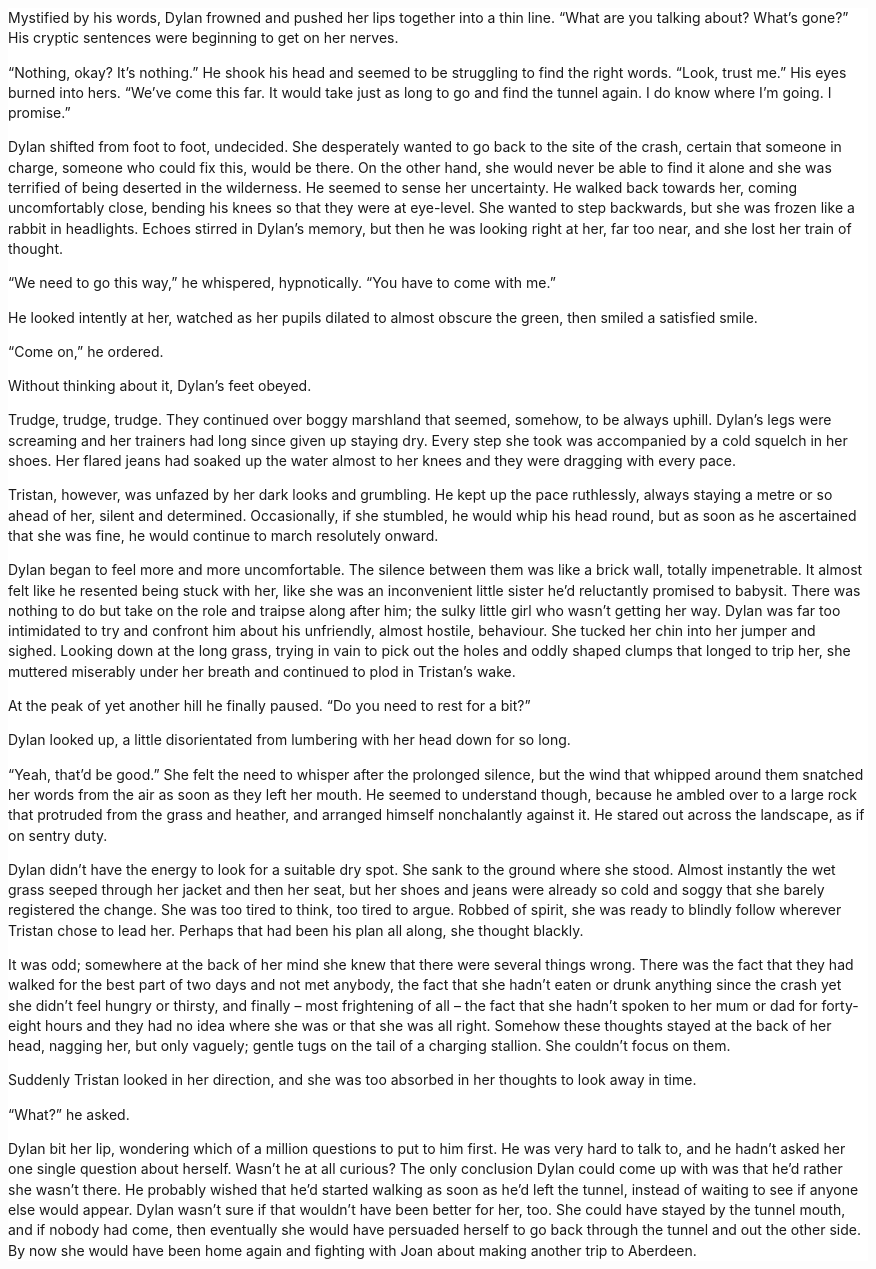 <p>Mystified by his words, Dylan frowned and pushed her lips together into a thin line. “What are you talking about? What’s gone?” His cryptic sentences were beginning to get on her nerves.</p>
<p>“Nothing, okay? It’s nothing.” He shook his head and seemed to be struggling to find the right words. “Look, trust me.” His eyes burned into hers. “We’ve come this far. It would take just as long to go and find the tunnel again. I do know where I’m going. I promise.”</p>
<p>Dylan shifted from foot to foot, undecided. She desperately wanted to go back to the site of the crash, certain that someone in charge, someone who could fix this, would be there. On the other hand, she would never be able to find it alone and she was terrified of being deserted in the wilderness. He seemed to sense her uncertainty. He walked back towards her, coming uncomfortably close, bending his knees so that they were at eye-level. She wanted to step backwards, but she was frozen like a rabbit in headlights. Echoes stirred in Dylan’s memory, but then he was looking right at her, far too near, and she lost her train of thought.</p>
<p>“We need to go this way,” he whispered, hypnotically. “You have to come with me.”</p>
<p>He looked intently at her, watched as her pupils dilated to almost obscure the green, then smiled a satisfied smile.</p>
<p>“Come on,” he ordered.</p>
<p>Without thinking about it, Dylan’s feet obeyed.</p>
<p>Trudge, trudge, trudge. They continued over boggy marshland that seemed, somehow, to be always uphill. Dylan’s legs were screaming and her trainers had long since given up staying dry. Every step she took was accompanied by a cold squelch in her shoes. Her flared jeans had soaked up the water almost to her knees and they were dragging with every pace.</p>
<p>Tristan, however, was unfazed by her dark looks and grumbling. He kept up the pace ruthlessly, always staying a metre or so ahead of her, silent and determined. Occasionally, if she stumbled, he would whip his head round, but as soon as he ascertained that she was fine, he would continue to march resolutely onward.</p>
<p>Dylan began to feel more and more uncomfortable. The silence between them was like a brick wall, totally impenetrable. It almost felt like he resented being stuck with her, like she was an inconvenient little sister he’d reluctantly promised to babysit. There was nothing to do but take on the role and traipse along after him; the sulky little girl who wasn’t getting her way. Dylan was far too intimidated to try and confront him about his unfriendly, almost hostile, behaviour. She tucked her chin into her jumper and sighed. Looking down at the long grass, trying in vain to pick out the holes and oddly shaped clumps that longed to trip her, she muttered miserably under her breath and continued to plod in Tristan’s wake.</p>
<p>At the peak of yet another hill he finally paused. “Do you need to rest for a bit?”</p>
<p>Dylan looked up, a little disorientated from lumbering with her head down for so long.</p>
<p>“Yeah, that’d be good.” She felt the need to whisper after the prolonged silence, but the wind that whipped around them snatched her words from the air as soon as they left her mouth. He seemed to understand though, because he ambled over to a large rock that protruded from the grass and heather, and arranged himself nonchalantly against it. He stared out across the landscape, as if on sentry duty.</p>
<p>Dylan didn’t have the energy to look for a suitable dry spot. She sank to the ground where she stood. Almost instantly the wet grass seeped through her jacket and then her seat, but her shoes and jeans were already so cold and soggy that she barely registered the change. She was too tired to think, too tired to argue. Robbed of spirit, she was ready to blindly follow wherever Tristan chose to lead her. Perhaps that had been his plan all along, she thought blackly.</p>
<p>It was odd; somewhere at the back of her mind she knew that there were several things wrong. There was the fact that they had walked for the best part of two days and not met anybody, the fact that she hadn’t eaten or drunk anything since the crash yet she didn’t feel hungry or thirsty, and finally – most frightening of all – the fact that she hadn’t spoken to her mum or dad for forty-eight hours and they had no idea where she was or that she was all right. Somehow these thoughts stayed at the back of her head, nagging her, but only vaguely; gentle tugs on the tail of a charging stallion. She couldn’t focus on them.</p>
<p>Suddenly Tristan looked in her direction, and she was too absorbed in her thoughts to look away in time.</p>
<p>“What?” he asked.</p>
<p>Dylan bit her lip, wondering which of a million questions to put to him first. He was very hard to talk to, and he hadn’t asked her one single question about herself. Wasn’t he at all curious? The only conclusion Dylan could come up with was that he’d rather she wasn’t there. He probably wished that he’d started walking as soon as he’d left the tunnel, instead of waiting to see if anyone else would appear. Dylan wasn’t sure if that wouldn’t have been better for her, too. She could have stayed by the tunnel mouth, and if nobody had come, then eventually she would have persuaded herself to go back through the tunnel and out the other side. By now she would have been home again and fighting with Joan about making another trip to Aberdeen.</p>
